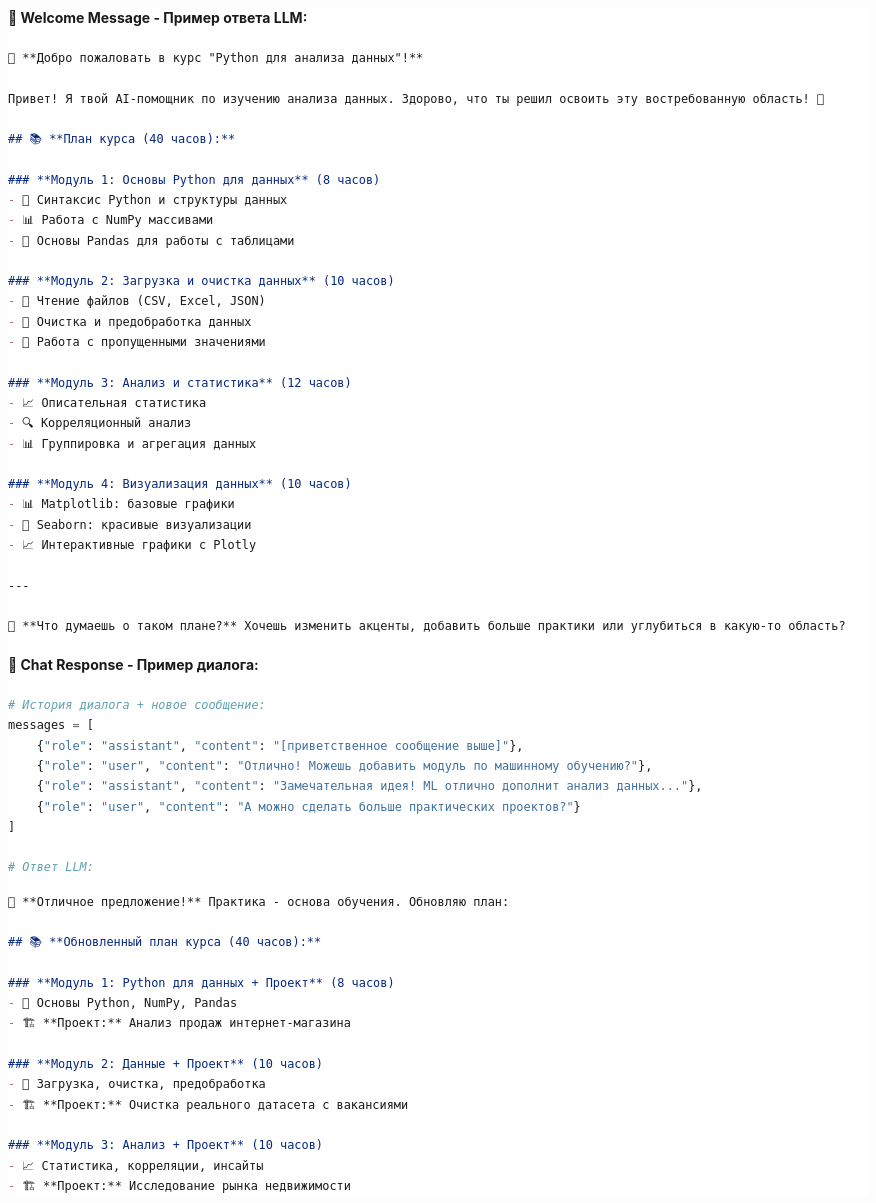 #### **💬 Welcome Message - Пример ответа LLM:**
```markdown
🎯 **Добро пожаловать в курс "Python для анализа данных"!**

Привет! Я твой AI-помощник по изучению анализа данных. Здорово, что ты решил освоить эту востребованную область! 🚀

## 📚 **План курса (40 часов):**

### **Модуль 1: Основы Python для данных** (8 часов)
- 🐍 Синтаксис Python и структуры данных
- 📊 Работа с NumPy массивами
- 🧮 Основы Pandas для работы с таблицами

### **Модуль 2: Загрузка и очистка данных** (10 часов)  
- 📁 Чтение файлов (CSV, Excel, JSON)
- 🧹 Очистка и предобработка данных
- 🔄 Работа с пропущенными значениями

### **Модуль 3: Анализ и статистика** (12 часов)
- 📈 Описательная статистика
- 🔍 Корреляционный анализ
- 📊 Группировка и агрегация данных

### **Модуль 4: Визуализация данных** (10 часов)
- 📊 Matplotlib: базовые графики
- 🎨 Seaborn: красивые визуализации
- 📈 Интерактивные графики с Plotly

---

💬 **Что думаешь о таком плане?** Хочешь изменить акценты, добавить больше практики или углубиться в какую-то область?
```

#### **🔄 Chat Response - Пример диалога:**
```python
# История диалога + новое сообщение:
messages = [
    {"role": "assistant", "content": "[приветственное сообщение выше]"},
    {"role": "user", "content": "Отлично! Можешь добавить модуль по машинному обучению?"},
    {"role": "assistant", "content": "Замечательная идея! ML отлично дополнит анализ данных..."},
    {"role": "user", "content": "А можно сделать больше практических проектов?"}
]

# Ответ LLM:
```

```markdown
🎯 **Отличное предложение!** Практика - основа обучения. Обновляю план:

## 📚 **Обновленный план курса (40 часов):**

### **Модуль 1: Python для данных + Проект** (8 часов)
- 🐍 Основы Python, NumPy, Pandas
- 🏗️ **Проект:** Анализ продаж интернет-магазина

### **Модуль 2: Данные + Проект** (10 часов)  
- 📁 Загрузка, очистка, предобработка
- 🏗️ **Проект:** Очистка реального датасета с вакансиями

### **Модуль 3: Анализ + Проект** (10 часов)
- 📈 Статистика, корреляции, инсайты  
- 🏗️ **Проект:** Исследование рынка недвижимости

```